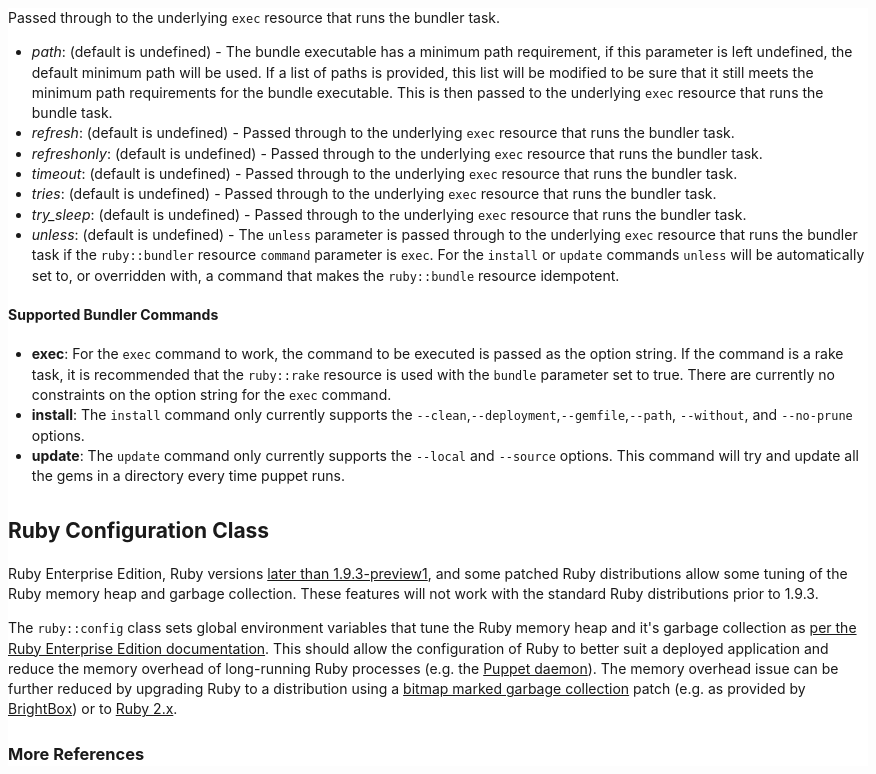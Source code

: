  Passed through to the underlying `exec` resource that runs the bundler task.
* *path*: (default is undefined) -
 The bundle executable has a minimum path requirement, if this parameter is left undefined, the default minimum path will be used. If a list of paths is provided, this list will be modified to be sure that it still meets the minimum path requirements for the bundle executable. This is then passed to the underlying `exec` resource that runs the bundle task.
* *refresh*: (default is undefined) -
 Passed through to the underlying `exec` resource that runs the bundler task.
* *refreshonly*: (default is undefined) -
 Passed through to the underlying `exec` resource that runs the bundler task.
* *timeout*: (default is undefined) -
 Passed through to the underlying `exec` resource that runs the bundler task.
* *tries*: (default is undefined) -
 Passed through to the underlying `exec` resource that runs the bundler task.
* *try_sleep*: (default is undefined) -
 Passed through to the underlying `exec` resource that runs the bundler task.
* *unless*: (default is undefined) -
 The `unless` parameter is passed through to the underlying `exec` resource that runs the bundler task if the `ruby::bundler` resource `command` parameter is `exec`. For the `install` or `update` commands `unless` will be automatically set to, or overridden with, a command that makes the `ruby::bundle` resource idempotent.

#### Supported Bundler Commands

* **exec**: For the `exec` command to work, the command to be executed is passed as the option string. If the command is a rake task, it is recommended that the `ruby::rake` resource is used with the `bundle` parameter set to true. There are currently no constraints on the option string for the `exec` command.
* **install**: The `install` command only currently supports the `--clean`,`--deployment`,`--gemfile`,`--path`, `--without`, and `--no-prune` options.
* **update**: The `update` command only currently supports the `--local` and `--source` options. This command will try and update all the gems in a directory every time puppet runs.

## Ruby Configuration Class

Ruby Enterprise Edition, Ruby versions [later than 1.9.3-preview1](http://www.rubyinside.com/ruby-1-9-3-preview-1-released-5229.html), and some patched Ruby distributions allow some tuning of the Ruby memory heap and garbage collection. These features will not work with the standard Ruby distributions prior to 1.9.3.

The `ruby::config` class sets global environment variables that tune the Ruby memory heap and it's garbage collection as [per the Ruby Enterprise Edition documentation](http://www.rubyenterpriseedition.com/documentation.html#_garbage_collector_performance_tuning). This should allow the configuration of Ruby to better suit a deployed application and reduce the memory overhead of long-running Ruby processes (e.g. the [Puppet daemon](http://www.masterzen.fr/2010/01/28/puppet-memory-usage-not-a-fatality/)). The memory overhead issue can be further reduced by upgrading Ruby to a distribution using a [bitmap marked garbage collection](http://patshaughnessy.net/2012/3/23/why-you-should-be-excited-about-garbage-collection-in-ruby-2-0) patch (e.g. as provided by [BrightBox](http://docs.brightbox.com/ruby/ubuntu/)) or to [Ruby 2.x](https://www.ruby-lang.org/en/news/2013/02/24/ruby-2-0-0-p0-is-released/).

### More References
